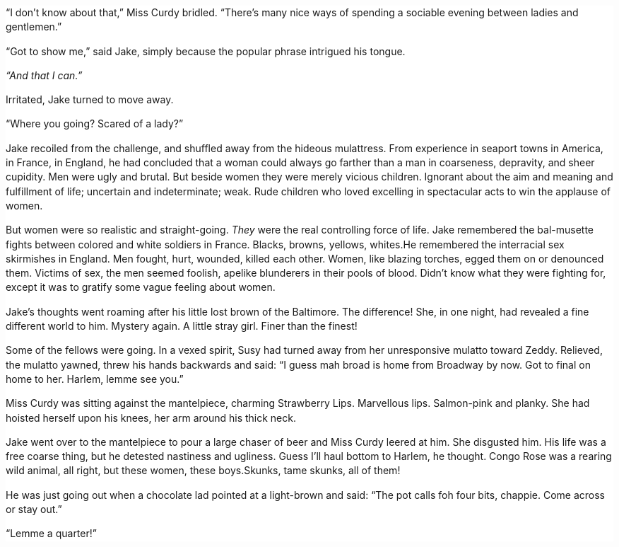 “I don’t know about that,” Miss Curdy bridled. “There’s many nice ways
of spending a sociable evening between ladies and gentlemen.”

“Got to show me,” said Jake, simply because the popular phrase intrigued
his tongue.

*“And that I can.”*

Irritated, Jake turned to move away.

“Where you going? Scared of a lady?”

Jake recoiled from the challenge, and shuffled away from the hideous
mulattress. From experience in seaport towns in America, in France, in
England, he had concluded that a woman could always go farther than a
man in coarseness, depravity, and sheer cupidity. Men were ugly and
brutal. But beside women they were merely vicious children. Ignorant
about the aim and meaning and fulfillment of life; uncertain and
indeterminate; weak. Rude children who loved
excelling in spectacular acts to win the applause of women.

But women were so realistic and straight-going. *They* were the real
controlling force of life. Jake remembered the bal-musette fights
between colored and white soldiers in France. Blacks, browns, yellows,
whites.<span class="three-dots"></span>He remembered the interracial sex skirmishes in England.
Men fought, hurt, wounded, killed each other. Women, like blazing
torches, egged them on or denounced them. Victims of sex, the men seemed
foolish, apelike blunderers in their pools of blood. Didn’t know what
they were fighting for, except it was to gratify some vague feeling
about women.<span class="three-dots"></span>

Jake’s thoughts went roaming after his little lost brown of the
Baltimore. The difference! She, in one night, had revealed a fine
different world to him. Mystery again. A little stray girl. Finer than
the finest!

Some of the fellows were going. In a vexed spirit, Susy had turned away
from her unresponsive mulatto toward Zeddy.
Relieved, the mulatto yawned, threw his hands backwards and said: “I
guess mah broad is home from Broadway by now. Got to final on home to
her. Harlem, lemme see you.”

Miss Curdy was sitting against the mantelpiece, charming Strawberry
Lips. Marvellous lips. Salmon-pink and planky. She had hoisted herself
upon his knees, her arm around his thick neck.

Jake went over to the mantelpiece to pour a large chaser of beer and
Miss Curdy leered at him. She disgusted him. His life was a free coarse
thing, but he detested nastiness and ugliness. Guess I’ll haul bottom to
Harlem, he thought. Congo Rose was a rearing wild animal, all right, but
these women, these boys.<span class="three-dots"></span>Skunks, tame skunks, all of them!

He was just going out when a chocolate lad pointed at a light-brown and
said: “The pot calls foh four bits, chappie. Come across or stay out.”

“Lemme a quarter!”
